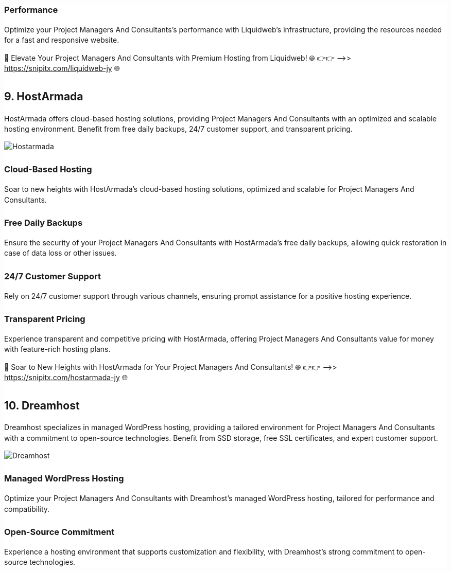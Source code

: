 ### Performance
Optimize your Project Managers And Consultants’s performance with Liquidweb’s infrastructure, providing the resources needed for a fast and responsive website.

🚀 Elevate Your Project Managers And Consultants with Premium Hosting from Liquidweb! 🌐
👉👉 -->> https://snipitx.com/liquidweb-jy 🌐

## 9. HostArmada

HostArmada offers cloud-based hosting solutions, providing Project Managers And Consultants with an optimized and scalable hosting environment. Benefit from free daily backups, 24/7 customer support, and transparent pricing.

![Hostarmada](https://i.imgur.com/KFbdf3o.jpeg "Hostarmada Hosting")

### Cloud-Based Hosting
Soar to new heights with HostArmada’s cloud-based hosting solutions, optimized and scalable for Project Managers And Consultants.

### Free Daily Backups
Ensure the security of your Project Managers And Consultants with HostArmada’s free daily backups, allowing quick restoration in case of data loss or other issues.

### 24/7 Customer Support
Rely on 24/7 customer support through various channels, ensuring prompt assistance for a positive hosting experience.

### Transparent Pricing
Experience transparent and competitive pricing with HostArmada, offering Project Managers And Consultants value for money with feature-rich hosting plans.

🚀 Soar to New Heights with HostArmada for Your Project Managers And Consultants! 🌐
👉👉 -->> https://snipitx.com/hostarmada-jy 🌐

## 10. Dreamhost

Dreamhost specializes in managed WordPress hosting, providing a tailored environment for Project Managers And Consultants with a commitment to open-source technologies. Benefit from SSD storage, free SSL certificates, and expert customer support.

![Dreamhost](https://i.imgur.com/rXIg8ip.jpeg "Dreamhost Hosting")

### Managed WordPress Hosting
Optimize your Project Managers And Consultants with Dreamhost’s managed WordPress hosting, tailored for performance and compatibility.

### Open-Source Commitment
Experience a hosting environment that supports customization and flexibility, with Dreamhost’s strong commitment to open-source technologies.
